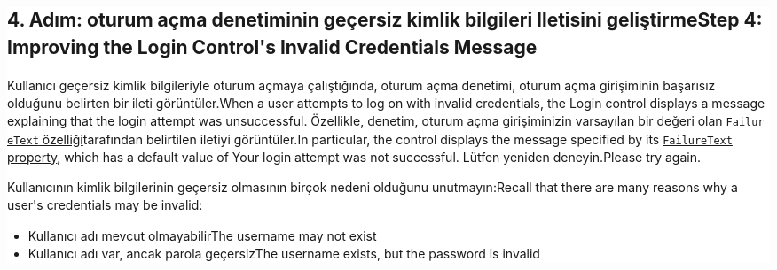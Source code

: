 ## <a name="step-4-improving-the-login-controls-invalid-credentials-message"></a><span data-ttu-id="b8c9a-313">4\. Adım: oturum açma denetiminin geçersiz kimlik bilgileri Iletisini geliştirme</span><span class="sxs-lookup"><span data-stu-id="b8c9a-313">Step 4: Improving the Login Control's Invalid Credentials Message</span></span>

<span data-ttu-id="b8c9a-314">Kullanıcı geçersiz kimlik bilgileriyle oturum açmaya çalıştığında, oturum açma denetimi, oturum açma girişiminin başarısız olduğunu belirten bir ileti görüntüler.</span><span class="sxs-lookup"><span data-stu-id="b8c9a-314">When a user attempts to log on with invalid credentials, the Login control displays a message explaining that the login attempt was unsuccessful.</span></span> <span data-ttu-id="b8c9a-315">Özellikle, denetim, oturum açma girişiminizin varsayılan bir değeri olan [`FailureText` özelliği](https://msdn.microsoft.com/library/system.web.ui.webcontrols.login.failuretext.aspx)tarafından belirtilen iletiyi görüntüler.</span><span class="sxs-lookup"><span data-stu-id="b8c9a-315">In particular, the control displays the message specified by its [`FailureText` property](https://msdn.microsoft.com/library/system.web.ui.webcontrols.login.failuretext.aspx), which has a default value of Your login attempt was not successful.</span></span> <span data-ttu-id="b8c9a-316">Lütfen yeniden deneyin.</span><span class="sxs-lookup"><span data-stu-id="b8c9a-316">Please try again.</span></span>

<span data-ttu-id="b8c9a-317">Kullanıcının kimlik bilgilerinin geçersiz olmasının birçok nedeni olduğunu unutmayın:</span><span class="sxs-lookup"><span data-stu-id="b8c9a-317">Recall that there are many reasons why a user's credentials may be invalid:</span></span>

- <span data-ttu-id="b8c9a-318">Kullanıcı adı mevcut olmayabilir</span><span class="sxs-lookup"><span data-stu-id="b8c9a-318">The username may not exist</span></span>
- <span data-ttu-id="b8c9a-319">Kullanıcı adı var, ancak parola geçersiz</span><span class="sxs-lookup"><span data-stu-id="b8c9a-319">The username exists, but the password is invalid</span></span>
